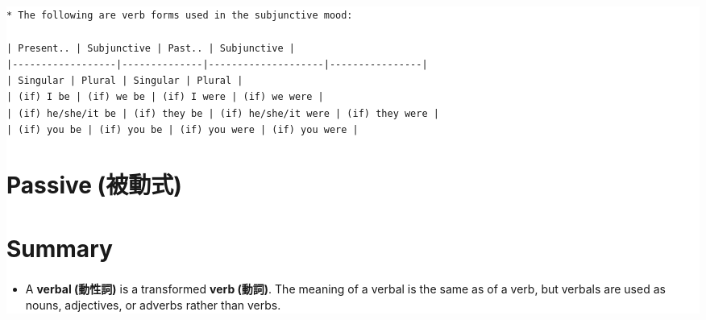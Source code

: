 	* The following are verb forms used in the subjunctive mood: 

	| Present.. | Subjunctive | Past.. | Subjunctive |
	|------------------|--------------|--------------------|----------------|
	| Singular | Plural | Singular | Plural |
	| (if) I be | (if) we be | (if) I were | (if) we were |
	| (if) he/she/it be | (if) they be | (if) he/she/it were | (if) they were |
	| (if) you be | (if) you be | (if) you were | (if) you were |

# Passive (被動式)


# Summary
* A **verbal (動性詞)** is a transformed **verb (動詞)**. The meaning of a verbal is the same as of a verb, but verbals are used as nouns, adjectives, or adverbs rather than verbs.